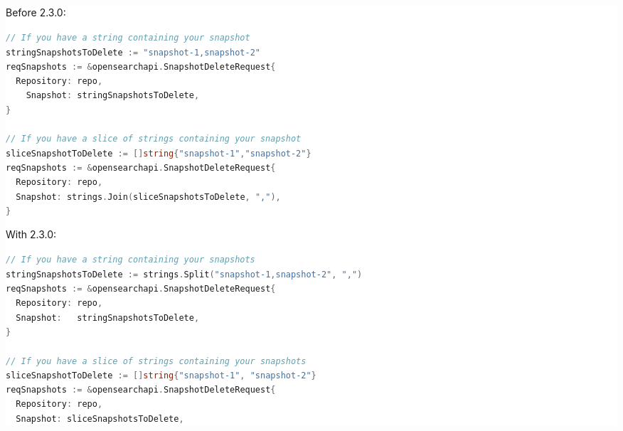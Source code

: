 Before 2.3.0:

```go
// If you have a string containing your snapshot
stringSnapshotsToDelete := "snapshot-1,snapshot-2"
reqSnapshots := &opensearchapi.SnapshotDeleteRequest{
  Repository: repo,
	Snapshot: stringSnapshotsToDelete,
}

// If you have a slice of strings containing your snapshot
sliceSnapshotToDelete := []string{"snapshot-1","snapshot-2"}
reqSnapshots := &opensearchapi.SnapshotDeleteRequest{
  Repository: repo,
  Snapshot: strings.Join(sliceSnapshotsToDelete, ","),
}
```

With 2.3.0:

```go
// If you have a string containing your snapshots
stringSnapshotsToDelete := strings.Split("snapshot-1,snapshot-2", ",")
reqSnapshots := &opensearchapi.SnapshotDeleteRequest{
  Repository: repo,
  Snapshot:   stringSnapshotsToDelete,
}

// If you have a slice of strings containing your snapshots
sliceSnapshotToDelete := []string{"snapshot-1", "snapshot-2"}
reqSnapshots := &opensearchapi.SnapshotDeleteRequest{
  Repository: repo,
  Snapshot: sliceSnapshotsToDelete,
```
